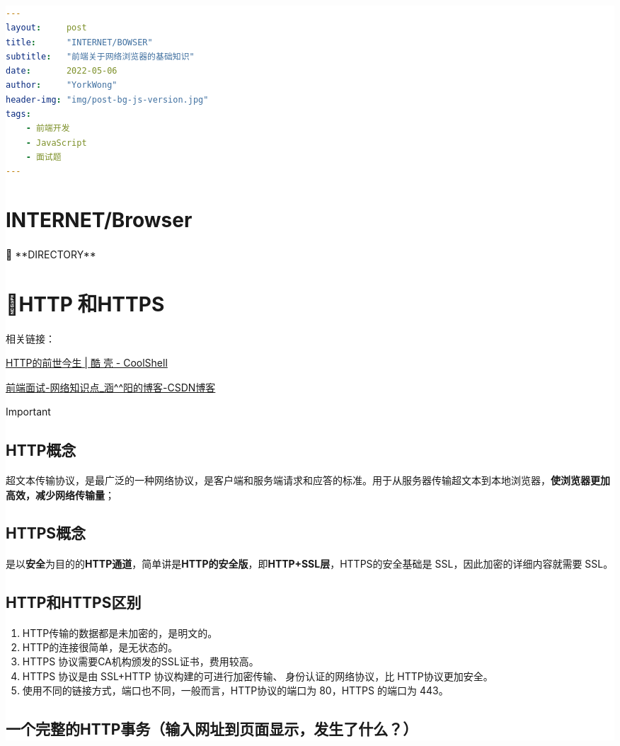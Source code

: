 ```yaml
---
layout:     post
title:      "INTERNET/BOWSER"
subtitle:   "前端关于网络浏览器的基础知识"
date:       2022-05-06
author:     "YorkWong"
header-img: "img/post-bg-js-version.jpg"
tags:
    - 前端开发
    - JavaScript
    - 面试题
---
```


# INTERNET/Browser

<aside>
📎 **DIRECTORY**

</aside>

# 🌟HTTP 和HTTPS

相关链接： 

[HTTP的前世今生 | 酷 壳 - CoolShell](https://coolshell.cn/articles/19840.html)

[前端面试-网络知识点_涵^^阳的博客-CSDN博客](https://blog.csdn.net/weixin_44057301/article/details/108246686)

Important

## HTTP概念

超文本传输协议，是最广泛的一种网络协议，是客户端和服务端请求和应答的标准。用于从服务器传输超文本到本地浏览器，**使浏览器更加高效，减少网络传输量**；

## HTTPS概念

是以**安全**为目的的**HTTP通道**，简单讲是**HTTP的安全版**，即**HTTP+SSL层**，HTTPS的安全基础是 SSL，因此加密的详细内容就需要 SSL。

## HTTP和HTTPS区别

1. HTTP传输的数据都是未加密的，是明文的。
2. HTTP的连接很简单，是无状态的。
3. HTTPS 协议需要CA机构颁发的SSL证书，费用较高。
4. HTTPS 协议是由 SSL+HTTP 协议构建的可进行加密传输、 身份认证的网络协议，比 HTTP协议更加安全。
5. 使用不同的链接方式，端口也不同，一般而言，HTTP协议的端口为 80，HTTPS 的端口为 443。

## 一个完整的HTTP事务（输入网址到页面显示，发生了什么？）
